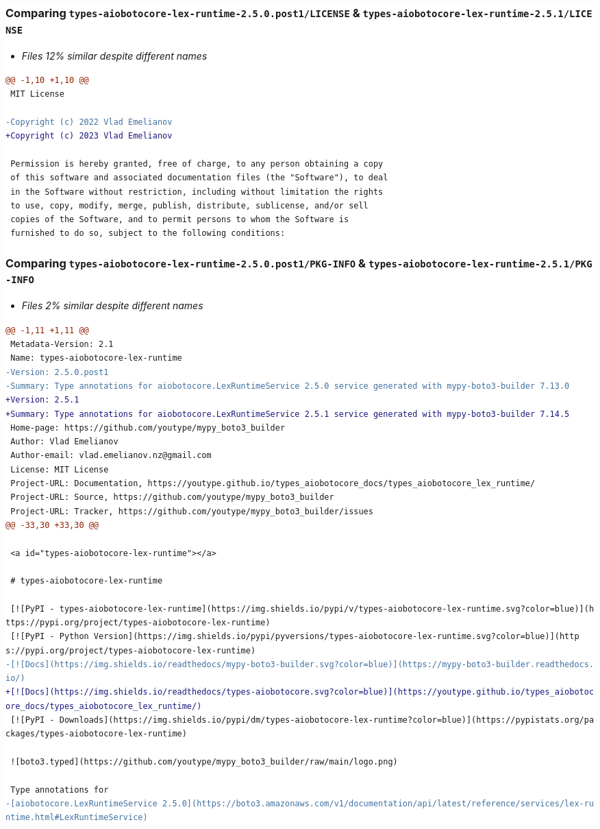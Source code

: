 ### Comparing `types-aiobotocore-lex-runtime-2.5.0.post1/LICENSE` & `types-aiobotocore-lex-runtime-2.5.1/LICENSE`

 * *Files 12% similar despite different names*

```diff
@@ -1,10 +1,10 @@
 MIT License
 
-Copyright (c) 2022 Vlad Emelianov
+Copyright (c) 2023 Vlad Emelianov
 
 Permission is hereby granted, free of charge, to any person obtaining a copy
 of this software and associated documentation files (the "Software"), to deal
 in the Software without restriction, including without limitation the rights
 to use, copy, modify, merge, publish, distribute, sublicense, and/or sell
 copies of the Software, and to permit persons to whom the Software is
 furnished to do so, subject to the following conditions:
```

### Comparing `types-aiobotocore-lex-runtime-2.5.0.post1/PKG-INFO` & `types-aiobotocore-lex-runtime-2.5.1/PKG-INFO`

 * *Files 2% similar despite different names*

```diff
@@ -1,11 +1,11 @@
 Metadata-Version: 2.1
 Name: types-aiobotocore-lex-runtime
-Version: 2.5.0.post1
-Summary: Type annotations for aiobotocore.LexRuntimeService 2.5.0 service generated with mypy-boto3-builder 7.13.0
+Version: 2.5.1
+Summary: Type annotations for aiobotocore.LexRuntimeService 2.5.1 service generated with mypy-boto3-builder 7.14.5
 Home-page: https://github.com/youtype/mypy_boto3_builder
 Author: Vlad Emelianov
 Author-email: vlad.emelianov.nz@gmail.com
 License: MIT License
 Project-URL: Documentation, https://youtype.github.io/types_aiobotocore_docs/types_aiobotocore_lex_runtime/
 Project-URL: Source, https://github.com/youtype/mypy_boto3_builder
 Project-URL: Tracker, https://github.com/youtype/mypy_boto3_builder/issues
@@ -33,30 +33,30 @@
 
 <a id="types-aiobotocore-lex-runtime"></a>
 
 # types-aiobotocore-lex-runtime
 
 [![PyPI - types-aiobotocore-lex-runtime](https://img.shields.io/pypi/v/types-aiobotocore-lex-runtime.svg?color=blue)](https://pypi.org/project/types-aiobotocore-lex-runtime)
 [![PyPI - Python Version](https://img.shields.io/pypi/pyversions/types-aiobotocore-lex-runtime.svg?color=blue)](https://pypi.org/project/types-aiobotocore-lex-runtime)
-[![Docs](https://img.shields.io/readthedocs/mypy-boto3-builder.svg?color=blue)](https://mypy-boto3-builder.readthedocs.io/)
+[![Docs](https://img.shields.io/readthedocs/types-aiobotocore.svg?color=blue)](https://youtype.github.io/types_aiobotocore_docs/types_aiobotocore_lex_runtime/)
 [![PyPI - Downloads](https://img.shields.io/pypi/dm/types-aiobotocore-lex-runtime?color=blue)](https://pypistats.org/packages/types-aiobotocore-lex-runtime)
 
 ![boto3.typed](https://github.com/youtype/mypy_boto3_builder/raw/main/logo.png)
 
 Type annotations for
-[aiobotocore.LexRuntimeService 2.5.0](https://boto3.amazonaws.com/v1/documentation/api/latest/reference/services/lex-runtime.html#LexRuntimeService)
```